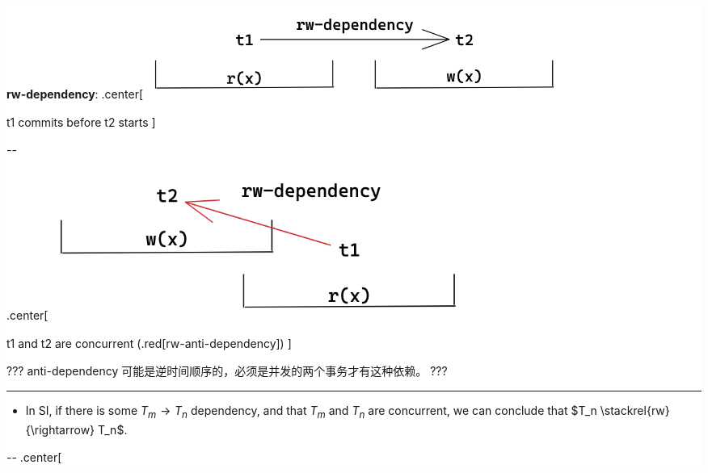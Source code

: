 
**rw-dependency**:
.center[
<img src="rw-dependency_0.png" style="max-width: 60%" alt="">

t1 commits before t2 starts
]

--

.center[
<img src="rw-dependency_1.png" style="max-width: 60%" alt="">

t1 and t2 are concurrent (.red[rw-anti-dependency])
]

???
anti-dependency 可能是逆时间顺序的，必须是并发的两个事务才有这种依赖。
???

---

- In SI, if there is some $T_m \rightarrow T_n$ dependency,
and that $T_m$ and $T_n$ are concurrent, we can conclude that $T_n  \stackrel{rw}{\rightarrow} T_n$.

--
.center[